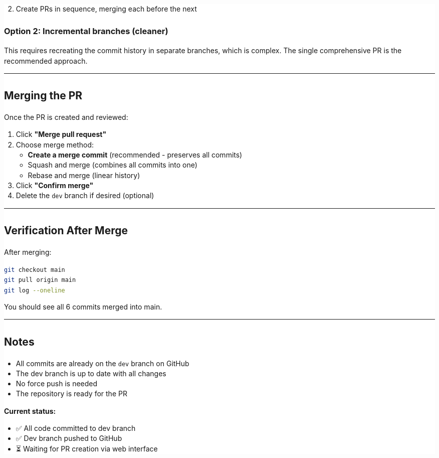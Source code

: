 
2. Create PRs in sequence, merging each before the next

### Option 2: Incremental branches (cleaner)

This requires recreating the commit history in separate branches, which is complex. The single comprehensive PR is the recommended approach.

---

## Merging the PR

Once the PR is created and reviewed:

1. Click **"Merge pull request"**
2. Choose merge method:
   - **Create a merge commit** (recommended - preserves all commits)
   - Squash and merge (combines all commits into one)
   - Rebase and merge (linear history)
3. Click **"Confirm merge"**
4. Delete the `dev` branch if desired (optional)

---

## Verification After Merge

After merging:

```bash
git checkout main
git pull origin main
git log --oneline
```

You should see all 6 commits merged into main.

---

## Notes

- All commits are already on the `dev` branch on GitHub
- The dev branch is up to date with all changes
- No force push is needed
- The repository is ready for the PR

**Current status:** 
- ✅ All code committed to dev branch
- ✅ Dev branch pushed to GitHub
- ⏳ Waiting for PR creation via web interface


